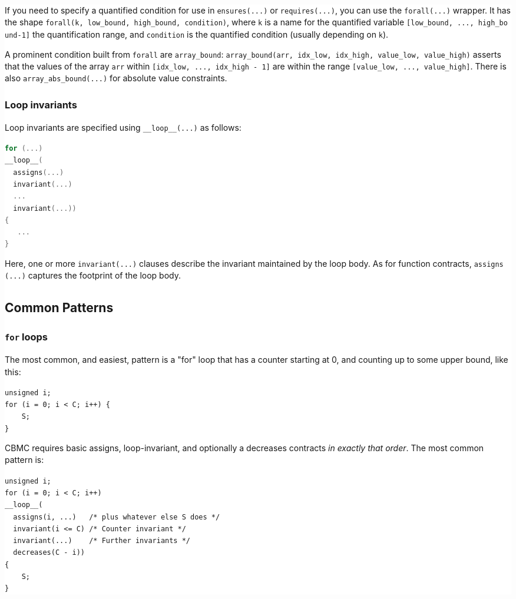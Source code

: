If you need to specify a quantified condition for use in `ensures(...)` or `requires(...)`, you can use the
`forall(...)` wrapper. It has the shape `forall(k, low_bound, high_bound, condition)`, where `k` is a name for the
quantified variable `[low_bound, ..., high_bound-1]` the quantification range, and `condition` is the quantified
condition (usually depending on `k`).

A prominent condition built from `forall` are `array_bound`:
`array_bound(arr, idx_low, idx_high, value_low, value_high)` asserts that the values of the array `arr` within
`[idx_low, ..., idx_high - 1]` are within the range `[value_low, ..., value_high]`. There is also `array_abs_bound(...)`
for absolute value constraints.

### Loop invariants

Loop invariants are specified using `__loop__(...)` as follows:

```c
for (...)
__loop__(
  assigns(...)
  invariant(...)
  ...
  invariant(...))
{
   ...
}
```

Here, one or more `invariant(...)` clauses describe the invariant maintained by the loop body. As for function
contracts, `assigns(...)` captures the footprint of the loop body.

## Common Patterns

### `for` loops

The most common, and easiest, pattern is a "for" loop that has a counter starting at 0, and counting up to some upper bound, like this:

```
unsigned i;
for (i = 0; i < C; i++) {
    S;
}
```

CBMC requires basic assigns, loop-invariant, and optionally a decreases contracts _in exactly that order_. The most
common pattern is:

```
unsigned i;
for (i = 0; i < C; i++)
__loop__(
  assigns(i, ...)   /* plus whatever else S does */
  invariant(i <= C) /* Counter invariant */
  invariant(...)    /* Further invariants */
  decreases(C - i))
{
    S;
}
```


[//]: # (SPDX-License-Identifier: CC-BY-4.0)